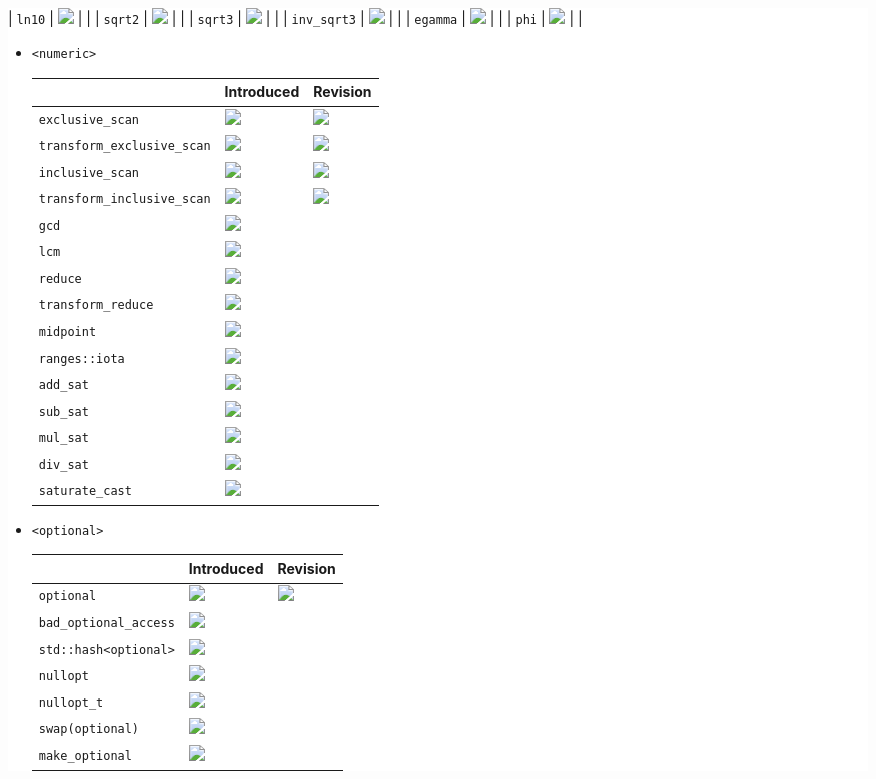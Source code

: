   | `ln10`       | ![][c20no] |          |
  | `sqrt2`      | ![][c20no] |          |
  | `sqrt3`      | ![][c20no] |          |
  | `inv_sqrt3`  | ![][c20no] |          |
  | `egamma`     | ![][c20no] |          |
  | `phi`        | ![][c20no] |          |

* `<numeric>`

  |                            | Introduced | Revision   |
  |----------------------------|------------|------------|
  | `exclusive_scan`           | ![][c17no] | ![][c20no] |
  | `transform_exclusive_scan` | ![][c17no] | ![][c20no] |
  | `inclusive_scan`           | ![][c17no] | ![][c20no] |
  | `transform_inclusive_scan` | ![][c17no] | ![][c20no] |
  | `gcd`                      | ![][c17no] |            |
  | `lcm`                      | ![][c17no] |            |
  | `reduce`                   | ![][c17no] |            |
  | `transform_reduce`         | ![][c17no] |            |
  | `midpoint`                 | ![][c17no] |            |
  | `ranges::iota`             | ![][c23no] |            |
  | `add_sat`                  | ![][c26no] |            |
  | `sub_sat`                  | ![][c26no] |            |
  | `mul_sat`                  | ![][c26no] |            |
  | `div_sat`                  | ![][c26no] |            |
  | `saturate_cast`            | ![][c26no] |            |

* `<optional>`

  |                       | Introduced | Revision   |
  |-----------------------|------------|------------|
  | `optional`            | ![][c17ok] | ![][c23ok] |
  | `bad_optional_access` | ![][c17ok] |            |
  | `std::hash<optional>` | ![][c17ok] |            |
  | `nullopt`             | ![][c17ok] |            |
  | `nullopt_t`           | ![][c17ok] |            |
  | `swap(optional)`      | ![][c17ok] |            |
  | `make_optional`       | ![][c17ok] |            |


[c98]: https://img.shields.io/badge/C++98-grey
[c11]: https://img.shields.io/badge/C++11-grey
[c14]: https://img.shields.io/badge/C++14-grey
[c17]: https://img.shields.io/badge/C++17-0055AA
[c20]: https://img.shields.io/badge/C++20-4477BB
[c23]: https://img.shields.io/badge/C++23-skyblue
[c26]: https://img.shields.io/badge/C++26-99EEFF
[c17no]: https://img.shields.io/badge/C++17-red
[c17ok]: https://img.shields.io/badge/C++14-C++17-0055AA
[c20no]: https://img.shields.io/badge/C++20-red
[c20ok]: https://img.shields.io/badge/C++14-C++20-4477BB
[c20ok17]: https://img.shields.io/badge/C++17-C++20-4477BB
[c23no]: https://img.shields.io/badge/C++23-red
[c23ok]: https://img.shields.io/badge/C++14-C++23-skyblue
[c23ok17]: https://img.shields.io/badge/C++17-C++23-skyblue
[c23ok20]: https://img.shields.io/badge/C++20-C++23-skyblue
[c26no]: https://img.shields.io/badge/C++26-red
[c26ok]: https://img.shields.io/badge/C++14-C++26-CCEEFF
[c26ok17]: https://img.shields.io/badge/C++17-C++26-77EEFF
[c26ok20]: https://img.shields.io/badge/C++20-C++26-77EEFF
[c26ok23]: https://img.shields.io/badge/C++23-C++26-77EEFF